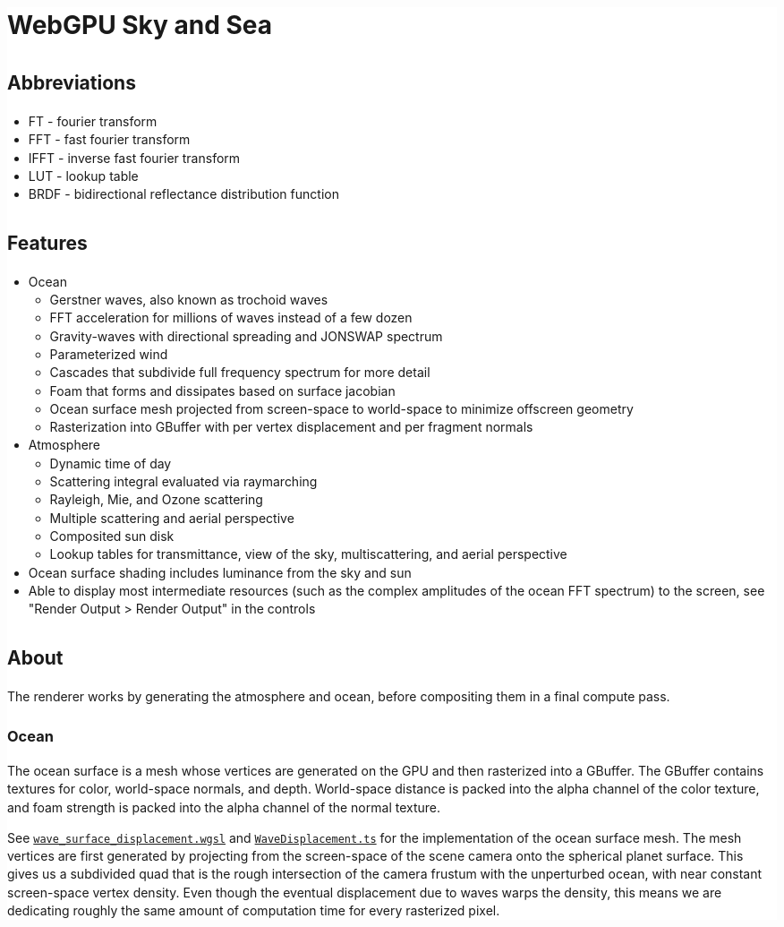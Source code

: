 # WebGPU Sky and Sea

## Abbreviations

- FT - fourier transform
- FFT - fast fourier transform
- IFFT - inverse fast fourier transform
- LUT - lookup table
- BRDF - bidirectional reflectance distribution function

## Features

- Ocean
  - Gerstner waves, also known as trochoid waves
  - FFT acceleration for millions of waves instead of a few dozen
  - Gravity-waves with directional spreading and JONSWAP spectrum
  - Parameterized wind
  - Cascades that subdivide full frequency spectrum for more detail
  - Foam that forms and dissipates based on surface jacobian
  - Ocean surface mesh projected from screen-space to world-space to minimize offscreen geometry
  - Rasterization into GBuffer with per vertex displacement and per fragment normals
- Atmosphere
  - Dynamic time of day
  - Scattering integral evaluated via raymarching
  - Rayleigh, Mie, and Ozone scattering
  - Multiple scattering and aerial perspective
  - Composited sun disk
  - Lookup tables for transmittance, view of the sky, multiscattering, and aerial perspective
- Ocean surface shading includes luminance from the sky and sun
- Able to display most intermediate resources (such as the complex amplitudes of the ocean FFT spectrum) to the screen, see "Render Output > Render Output" in the controls

## About

The renderer works by generating the atmosphere and ocean, before compositing them in a final compute pass.

### Ocean

The ocean surface is a mesh whose vertices are generated on the GPU and then rasterized into a GBuffer. The GBuffer contains textures for color, world-space normals, and depth. World-space distance is packed into the alpha channel of the color texture, and foam strength is packed into the alpha channel of the normal texture.

See [`wave_surface_displacement.wgsl`](../../shaders/sky-sea/ocean/wave_surface_displacement.wgsl) and [`WaveDisplacement.ts`](./ocean/WaveDisplacement.ts) for the implementation of the ocean surface mesh. The mesh vertices are first generated by projecting from the screen-space of the scene camera onto the spherical planet surface. This gives us a subdivided quad that is the rough intersection of the camera frustum with the unperturbed ocean, with near constant screen-space vertex density. Even though the eventual displacement due to waves warps the density, this means we are dedicating roughly the same amount of computation time for every rasterized pixel.

